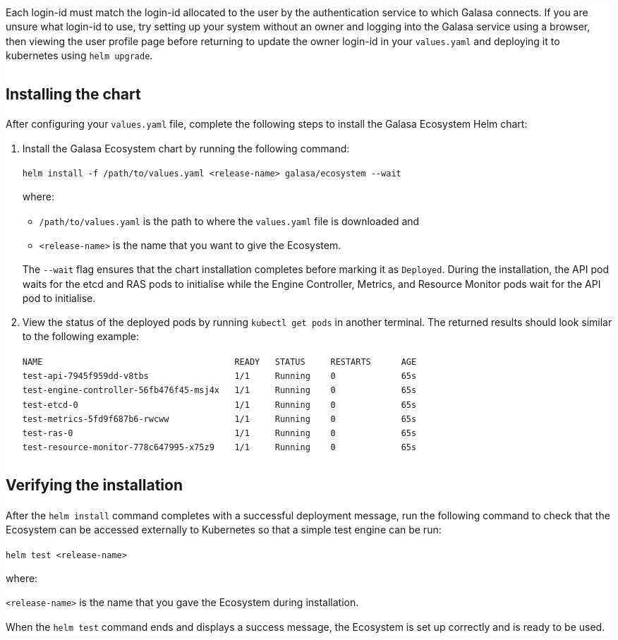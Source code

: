 Each login-id must match the login-id allocated to the user by the authentication service to which Galasa connects.
If you are unsure what login-id to use, try setting up your system without an owner and logging into the Galasa service using a browser, then viewing the user profile page before returning to update the owner login-id in your `values.yaml` and deploying it to kubernetes using `helm upgrade`.

## Installing the chart

After configuring your `values.yaml` file, complete the following steps to install the Galasa Ecosystem Helm chart:

1.  Install the Galasa Ecosystem chart by running the following command:

    ```console
	helm install -f /path/to/values.yaml <release-name> galasa/ecosystem --wait
    ```

    where:

    - `/path/to/values.yaml` is the path to where the `values.yaml` file is downloaded and

    - `<release-name>` is the name that you want to give the Ecosystem.

    The `--wait` flag ensures that the chart installation completes before marking it as `Deployed`. During the installation, the API pod waits for the etcd and RAS pods to initialise while the Engine Controller, Metrics, and Resource Monitor pods wait for the API pod to initialise.

2.	View the status of the deployed pods by running `kubectl get pods` in another terminal. The returned results should look similar to the following example:

    ```console
    NAME                                      READY   STATUS     RESTARTS      AGE
    test-api-7945f959dd-v8tbs                 1/1     Running    0             65s
    test-engine-controller-56fb476f45-msj4x   1/1     Running    0             65s
    test-etcd-0                               1/1     Running    0             65s
    test-metrics-5fd9f687b6-rwcww             1/1     Running    0             65s
    test-ras-0                                1/1     Running    0             65s
    test-resource-monitor-778c647995-x75z9    1/1     Running    0             65s
    ```


## Verifying the installation

After the `helm install` command completes with a successful deployment message, run the following command to check that the Ecosystem can be accessed externally to Kubernetes so that a simple test engine can be run:

```shell
helm test <release-name>
```

where:

`<release-name>` is the name that you gave the Ecosystem during installation.

When the `helm test` command ends and displays a success message, the Ecosystem is set up correctly and is ready to be used.
